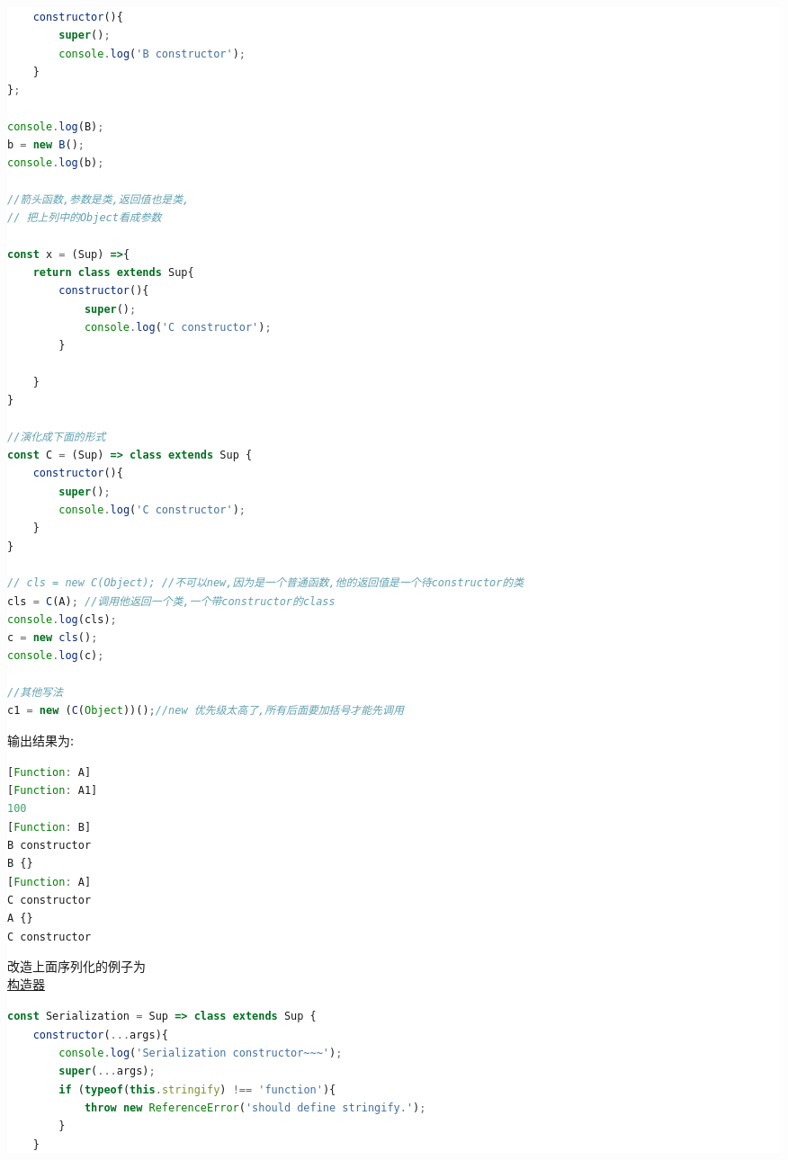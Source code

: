 ```js
    constructor(){
        super();
        console.log('B constructor');
    }
};

console.log(B);
b = new B();
console.log(b); 

//箭头函数,参数是类,返回值也是类,
// 把上列中的Object看成参数

const x = (Sup) =>{
    return class extends Sup{
        constructor(){
            super();
            console.log('C constructor');
        }

    }
}

//演化成下面的形式
const C = (Sup) => class extends Sup {
    constructor(){
        super();
        console.log('C constructor');
    }
}

// cls = new C(Object); //不可以new,因为是一个普通函数,他的返回值是一个待constructor的类
cls = C(A); //调用他返回一个类,一个带constructor的class
console.log(cls);
c = new cls();
console.log(c);

//其他写法
c1 = new (C(Object))();//new 优先级太高了,所有后面要加括号才能先调用  
```
输出结果为:  
```js
[Function: A]
[Function: A1]
100
[Function: B]
B constructor
B {}
[Function: A]
C constructor
A {}
C constructor
```
改造上面序列化的例子为   
[构造器](js代码/对象模型/1.构造器.js)
```js
const Serialization = Sup => class extends Sup {
    constructor(...args){
        console.log('Serialization constructor~~~');
        super(...args);
        if (typeof(this.stringify) !== 'function'){
            throw new ReferenceError('should define stringify.');
        }
    }
```